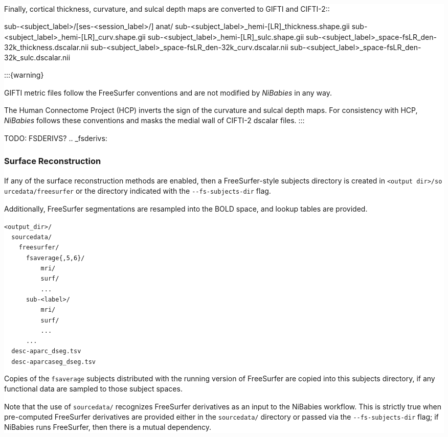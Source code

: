 Finally, cortical thickness, curvature, and sulcal depth maps are converted to GIFTI
and CIFTI-2::

  sub-<subject_label>/[ses-<session_label>/]
    anat/
      sub-<subject_label>_hemi-[LR]_thickness.shape.gii
      sub-<subject_label>_hemi-[LR]_curv.shape.gii
      sub-<subject_label>_hemi-[LR]_sulc.shape.gii
      sub-<subject_label>_space-fsLR_den-32k_thickness.dscalar.nii
      sub-<subject_label>_space-fsLR_den-32k_curv.dscalar.nii
      sub-<subject_label>_space-fsLR_den-32k_sulc.dscalar.nii

:::{warning}

GIFTI metric files follow the FreeSurfer conventions and are not modified
by *NiBabies* in any way.

The Human Connectome Project (HCP) inverts the sign of the curvature and
sulcal depth maps. For consistency with HCP, *NiBabies* follows these
conventions and masks the medial wall of CIFTI-2 dscalar files.
:::

TODO: FSDERIVS? .. _fsderivs:

### Surface Reconstruction

If any of the surface reconstruction methods are enabled,
then a FreeSurfer-style subjects directory is created in
``<output dir>/sourcedata/freesurfer`` or the directory indicated with the
``--fs-subjects-dir`` flag.

Additionally, FreeSurfer segmentations are resampled into the BOLD space,
and lookup tables are provided.

```
<output_dir>/
  sourcedata/
    freesurfer/
      fsaverage{,5,6}/
          mri/
          surf/
          ...
      sub-<label>/
          mri/
          surf/
          ...
      ...
  desc-aparc_dseg.tsv
  desc-aparcaseg_dseg.tsv
```

Copies of the ``fsaverage`` subjects distributed with the running version of
FreeSurfer are copied into this subjects directory, if any functional data are
sampled to those subject spaces.

Note that the use of ``sourcedata/`` recognizes FreeSurfer derivatives as an input to
the NiBabies workflow.
This is strictly true when pre-computed FreeSurfer derivatives are provided either in
the ``sourcedata/`` directory or passed via the ``--fs-subjects-dir`` flag;
if NiBabies runs FreeSurfer, then there is a mutual dependency.
